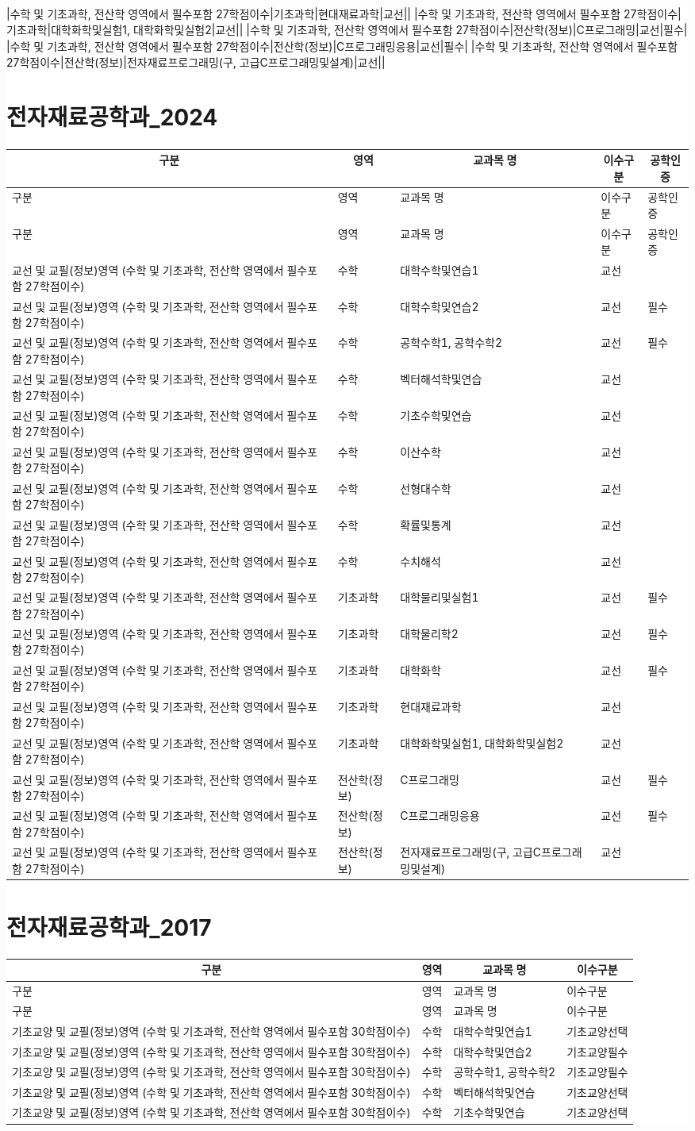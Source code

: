 |수학 및 기초과학, 전산학 영역에서 필수포함 27학점이수|기초과학|현대재료과학|교선||
|수학 및 기초과학, 전산학 영역에서 필수포함 27학점이수|기초과학|대학화학및실험1, 대학화학및실험2|교선||
|수학 및 기초과학, 전산학 영역에서 필수포함 27학점이수|전산학(정보)|C프로그래밍|교선|필수|
|수학 및 기초과학, 전산학 영역에서 필수포함 27학점이수|전산학(정보)|C프로그래밍응용|교선|필수|
|수학 및 기초과학, 전산학 영역에서 필수포함 27학점이수|전산학(정보)|전자재료프로그래밍(구, 고급C프로그래밍및설계)|교선||

# 전자재료공학과_2024
|구분|영역|교과목 명|이수구분|공학인증|
|-------------------------------------------------|--|---------------------------|--|------|
|구분|영역|교과목 명|이수구분|공학인증|
|구분|영역|교과목 명|이수구분|공학인증|
|교선 및 교필(정보)영역 (수학 및 기초과학, 전산학 영역에서 필수포함 27학점이수)|수학|대학수학및연습1|교선||
|교선 및 교필(정보)영역 (수학 및 기초과학, 전산학 영역에서 필수포함 27학점이수)|수학|대학수학및연습2|교선|필수|
|교선 및 교필(정보)영역 (수학 및 기초과학, 전산학 영역에서 필수포함 27학점이수)|수학|공학수학1, 공학수학2|교선|필수|
|교선 및 교필(정보)영역 (수학 및 기초과학, 전산학 영역에서 필수포함 27학점이수)|수학|벡터해석학및연습|교선||
|교선 및 교필(정보)영역 (수학 및 기초과학, 전산학 영역에서 필수포함 27학점이수)|수학|기초수학및연습|교선||
|교선 및 교필(정보)영역 (수학 및 기초과학, 전산학 영역에서 필수포함 27학점이수)|수학|이산수학|교선||
|교선 및 교필(정보)영역 (수학 및 기초과학, 전산학 영역에서 필수포함 27학점이수)|수학|선형대수학|교선||
|교선 및 교필(정보)영역 (수학 및 기초과학, 전산학 영역에서 필수포함 27학점이수)|수학|확률및통계|교선||
|교선 및 교필(정보)영역 (수학 및 기초과학, 전산학 영역에서 필수포함 27학점이수)|수학|수치해석|교선||
|교선 및 교필(정보)영역 (수학 및 기초과학, 전산학 영역에서 필수포함 27학점이수)|기초과학|대학물리및실험1|교선|필수|
|교선 및 교필(정보)영역 (수학 및 기초과학, 전산학 영역에서 필수포함 27학점이수)|기초과학|대학물리학2|교선|필수|
|교선 및 교필(정보)영역 (수학 및 기초과학, 전산학 영역에서 필수포함 27학점이수)|기초과학|대학화학|교선|필수|
|교선 및 교필(정보)영역 (수학 및 기초과학, 전산학 영역에서 필수포함 27학점이수)|기초과학|현대재료과학|교선||
|교선 및 교필(정보)영역 (수학 및 기초과학, 전산학 영역에서 필수포함 27학점이수)|기초과학|대학화학및실험1, 대학화학및실험2|교선||
|교선 및 교필(정보)영역 (수학 및 기초과학, 전산학 영역에서 필수포함 27학점이수)|전산학(정보)|C프로그래밍|교선|필수|
|교선 및 교필(정보)영역 (수학 및 기초과학, 전산학 영역에서 필수포함 27학점이수)|전산학(정보)|C프로그래밍응용|교선|필수|
|교선 및 교필(정보)영역 (수학 및 기초과학, 전산학 영역에서 필수포함 27학점이수)|전산학(정보)|전자재료프로그래밍(구, 고급C프로그래밍및설계)|교선||

# 전자재료공학과_2017
|구분|영역|교과목 명|이수구분|
|---------------------------------------------------|--|---------------------------|--------|
|구분|영역|교과목 명|이수구분|
|구분|영역|교과목 명|이수구분|
|기초교양 및 교필(정보)영역 (수학 및 기초과학, 전산학 영역에서 필수포함 30학점이수)|수학|대학수학및연습1|기초교양선택|
|기초교양 및 교필(정보)영역 (수학 및 기초과학, 전산학 영역에서 필수포함 30학점이수)|수학|대학수학및연습2|기초교양필수|
|기초교양 및 교필(정보)영역 (수학 및 기초과학, 전산학 영역에서 필수포함 30학점이수)|수학|공학수학1, 공학수학2|기초교양필수|
|기초교양 및 교필(정보)영역 (수학 및 기초과학, 전산학 영역에서 필수포함 30학점이수)|수학|벡터해석학및연습|기초교양선택|
|기초교양 및 교필(정보)영역 (수학 및 기초과학, 전산학 영역에서 필수포함 30학점이수)|수학|기초수학및연습|기초교양선택|